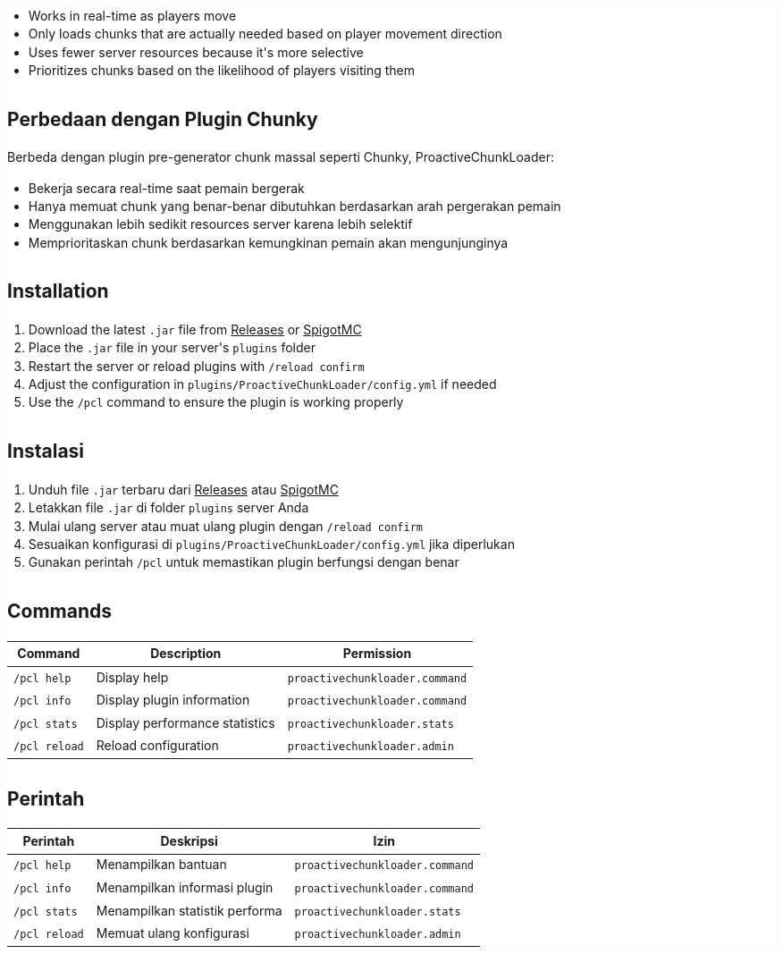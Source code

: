 - Works in real-time as players move
- Only loads chunks that are actually needed based on player movement direction
- Uses fewer server resources because it's more selective
- Prioritizes chunks based on the likelihood of players visiting them

## Perbedaan dengan Plugin Chunky

Berbeda dengan plugin pre-generator chunk massal seperti Chunky, ProactiveChunkLoader:

- Bekerja secara real-time saat pemain bergerak
- Hanya memuat chunk yang benar-benar dibutuhkan berdasarkan arah pergerakan pemain
- Menggunakan lebih sedikit resources server karena lebih selektif
- Memprioritaskan chunk berdasarkan kemungkinan pemain akan mengunjunginya

## Installation

1. Download the latest `.jar` file from [Releases](https://github.com/ranggagibran/proactivechunkloader/releases) or [SpigotMC](https://www.spigotmc.org/resources/proactivechunkloader.xxxxx/)
2. Place the `.jar` file in your server's `plugins` folder
3. Restart the server or reload plugins with `/reload confirm`
4. Adjust the configuration in `plugins/ProactiveChunkLoader/config.yml` if needed
5. Use the `/pcl` command to ensure the plugin is working properly

## Instalasi

1. Unduh file `.jar` terbaru dari [Releases](https://github.com/ranggagibran/proactivechunkloader/releases) atau [SpigotMC](https://www.spigotmc.org/resources/proactivechunkloader.xxxxx/)
2. Letakkan file `.jar` di folder `plugins` server Anda
3. Mulai ulang server atau muat ulang plugin dengan `/reload confirm`
4. Sesuaikan konfigurasi di `plugins/ProactiveChunkLoader/config.yml` jika diperlukan
5. Gunakan perintah `/pcl` untuk memastikan plugin berfungsi dengan benar

## Commands

| Command | Description | Permission |
|---------|-------------|------------|
| `/pcl help` | Display help | `proactivechunkloader.command` |
| `/pcl info` | Display plugin information | `proactivechunkloader.command` |
| `/pcl stats` | Display performance statistics | `proactivechunkloader.stats` |
| `/pcl reload` | Reload configuration | `proactivechunkloader.admin` |

## Perintah

| Perintah | Deskripsi | Izin |
|----------|-----------|------|
| `/pcl help` | Menampilkan bantuan | `proactivechunkloader.command` |
| `/pcl info` | Menampilkan informasi plugin | `proactivechunkloader.command` |
| `/pcl stats` | Menampilkan statistik performa | `proactivechunkloader.stats` |
| `/pcl reload` | Memuat ulang konfigurasi | `proactivechunkloader.admin` |
